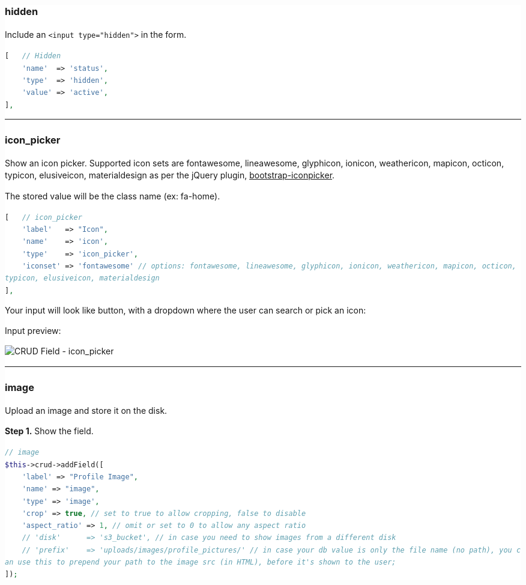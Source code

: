 <a name="hidden"></a>
### hidden

Include an `<input type="hidden">` in the form.

```php
[   // Hidden
    'name'  => 'status',
    'type'  => 'hidden',
    'value' => 'active',
],
```

<hr>

<a name="icon-picker"></a>
### icon_picker

Show an icon picker. Supported icon sets are fontawesome, lineawesome, glyphicon, ionicon, weathericon, mapicon, octicon, typicon, elusiveicon, materialdesign as per the jQuery plugin, [bootstrap-iconpicker](http://victor-valencia.github.io/bootstrap-iconpicker/).

The stored value will be the class name (ex: fa-home).

```php
[   // icon_picker
    'label'   => "Icon",
    'name'    => 'icon',
    'type'    => 'icon_picker',
    'iconset' => 'fontawesome' // options: fontawesome, lineawesome, glyphicon, ionicon, weathericon, mapicon, octicon, typicon, elusiveicon, materialdesign
],
```

Your input will look like button, with a dropdown where the user can search or pick an icon:

Input preview: 

![CRUD Field - icon_picker](https://backpackforlaravel.com/uploads/docs-4-1/fields/icon_picker.png)

<hr>

<a name="image"></a>
### image

Upload an image and store it on the disk. 

**Step 1.** Show the field. 
```php
// image
$this->crud->addField([
    'label' => "Profile Image",
    'name' => "image",
    'type' => 'image',
    'crop' => true, // set to true to allow cropping, false to disable
    'aspect_ratio' => 1, // omit or set to 0 to allow any aspect ratio
    // 'disk'      => 's3_bucket', // in case you need to show images from a different disk
    // 'prefix'    => 'uploads/images/profile_pictures/' // in case your db value is only the file name (no path), you can use this to prepend your path to the image src (in HTML), before it's shown to the user;
]);
```
